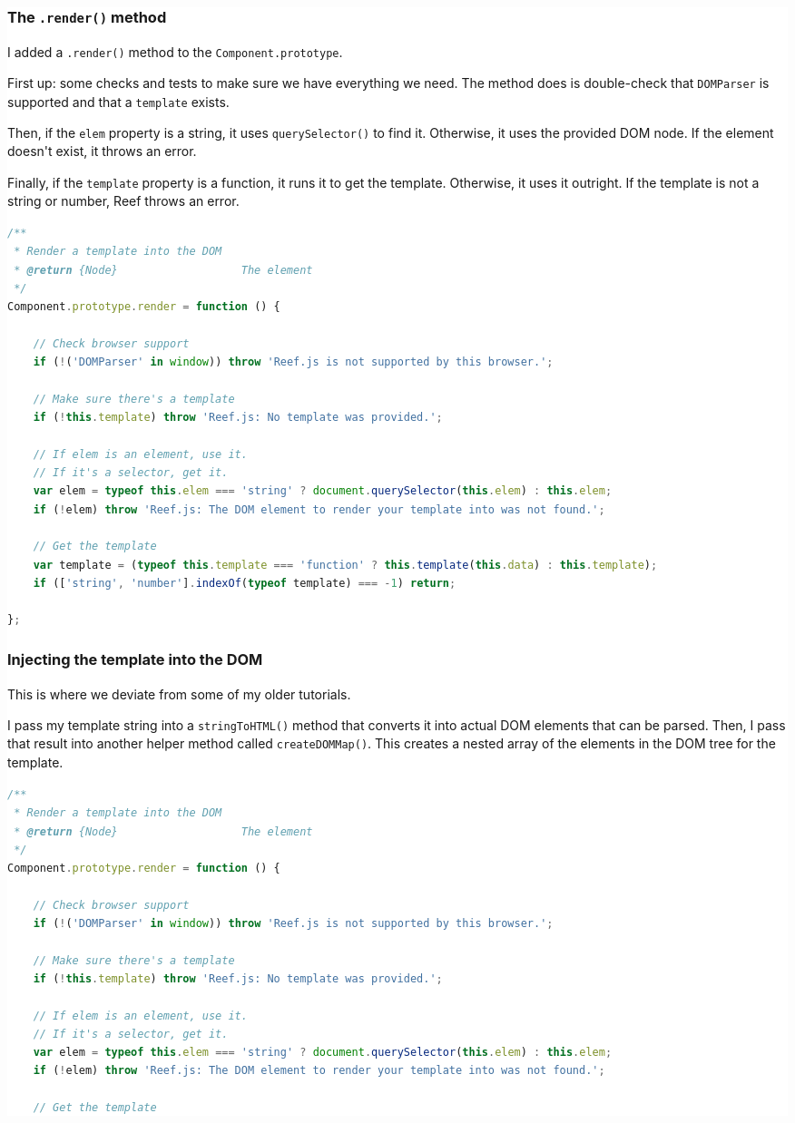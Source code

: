 ### The `.render()` method

I added a `.render()` method to the `Component.prototype`.

First up: some checks and tests to make sure we have everything we need. The method does is double-check that `DOMParser` is supported and that a `template` exists.

Then, if the `elem` property is a string, it uses `querySelector()` to find it. Otherwise, it uses the provided DOM node. If the element doesn't exist, it throws an error.

Finally, if the `template` property is a function, it runs it to get the template. Otherwise, it uses it outright. If the template is not a string or number, Reef throws an error.

```js
/**
 * Render a template into the DOM
 * @return {Node}                   The element
 */
Component.prototype.render = function () {

	// Check browser support
	if (!('DOMParser' in window)) throw 'Reef.js is not supported by this browser.';

	// Make sure there's a template
	if (!this.template) throw 'Reef.js: No template was provided.';

	// If elem is an element, use it.
	// If it's a selector, get it.
	var elem = typeof this.elem === 'string' ? document.querySelector(this.elem) : this.elem;
	if (!elem) throw 'Reef.js: The DOM element to render your template into was not found.';

	// Get the template
	var template = (typeof this.template === 'function' ? this.template(this.data) : this.template);
	if (['string', 'number'].indexOf(typeof template) === -1) return;

};
```

### Injecting the template into the DOM

This is where we deviate from some of my older tutorials.

I pass my template string into a `stringToHTML()` method that converts it into actual DOM elements that can be parsed. Then, I pass that result into another helper method called `createDOMMap()`. This creates a nested array of the elements in the DOM tree for the template.

```js
/**
 * Render a template into the DOM
 * @return {Node}                   The element
 */
Component.prototype.render = function () {

	// Check browser support
	if (!('DOMParser' in window)) throw 'Reef.js is not supported by this browser.';

	// Make sure there's a template
	if (!this.template) throw 'Reef.js: No template was provided.';

	// If elem is an element, use it.
	// If it's a selector, get it.
	var elem = typeof this.elem === 'string' ? document.querySelector(this.elem) : this.elem;
	if (!elem) throw 'Reef.js: The DOM element to render your template into was not found.';

	// Get the template
```